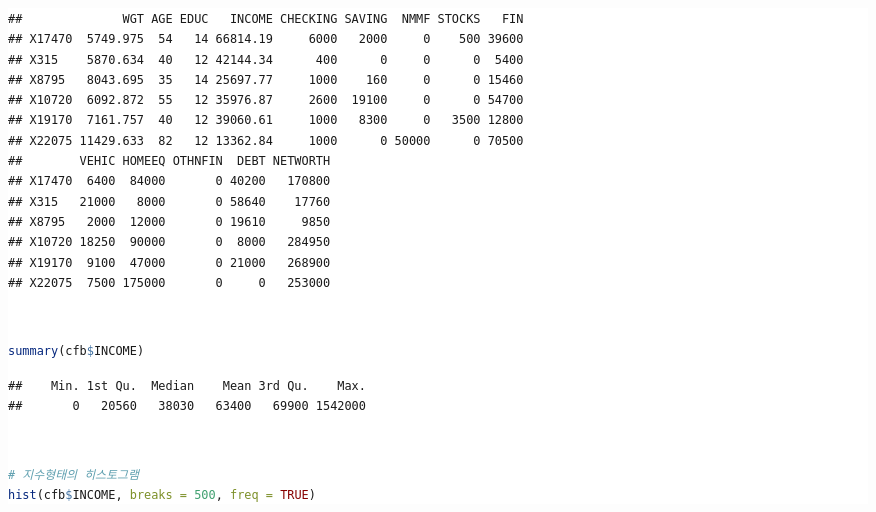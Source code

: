     ##              WGT AGE EDUC   INCOME CHECKING SAVING  NMMF STOCKS   FIN
    ## X17470  5749.975  54   14 66814.19     6000   2000     0    500 39600
    ## X315    5870.634  40   12 42144.34      400      0     0      0  5400
    ## X8795   8043.695  35   14 25697.77     1000    160     0      0 15460
    ## X10720  6092.872  55   12 35976.87     2600  19100     0      0 54700
    ## X19170  7161.757  40   12 39060.61     1000   8300     0   3500 12800
    ## X22075 11429.633  82   12 13362.84     1000      0 50000      0 70500
    ##        VEHIC HOMEEQ OTHNFIN  DEBT NETWORTH
    ## X17470  6400  84000       0 40200   170800
    ## X315   21000   8000       0 58640    17760
    ## X8795   2000  12000       0 19610     9850
    ## X10720 18250  90000       0  8000   284950
    ## X19170  9100  47000       0 21000   268900
    ## X22075  7500 175000       0     0   253000
<br>
 
``` r
summary(cfb$INCOME)
```

    ##    Min. 1st Qu.  Median    Mean 3rd Qu.    Max. 
    ##       0   20560   38030   63400   69900 1542000
<br>
 
``` r
# 지수형태의 히스토그램
hist(cfb$INCOME, breaks = 500, freq = TRUE)
```
